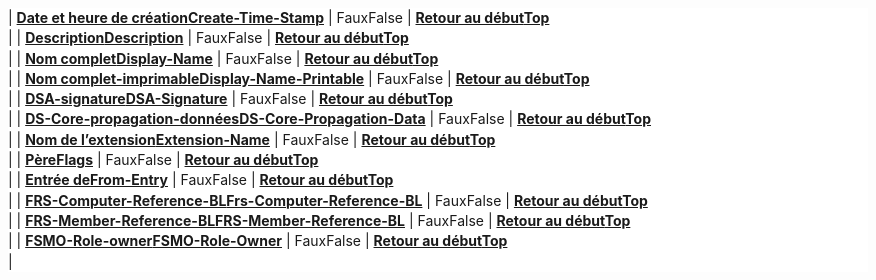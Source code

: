 | [<span data-ttu-id="2aa7c-184">**Date et heure de création**</span><span class="sxs-lookup"><span data-stu-id="2aa7c-184">**Create-Time-Stamp**</span></span>](a-createtimestamp.md)                            | <span data-ttu-id="2aa7c-185">Faux</span><span class="sxs-lookup"><span data-stu-id="2aa7c-185">False</span></span>     | [<span data-ttu-id="2aa7c-186">**Retour au début**</span><span class="sxs-lookup"><span data-stu-id="2aa7c-186">**Top**</span></span>](c-top.md)<br/> |
| [<span data-ttu-id="2aa7c-187">**Description**</span><span class="sxs-lookup"><span data-stu-id="2aa7c-187">**Description**</span></span>](a-description.md)                                      | <span data-ttu-id="2aa7c-188">Faux</span><span class="sxs-lookup"><span data-stu-id="2aa7c-188">False</span></span>     | [<span data-ttu-id="2aa7c-189">**Retour au début**</span><span class="sxs-lookup"><span data-stu-id="2aa7c-189">**Top**</span></span>](c-top.md)<br/> |
| [<span data-ttu-id="2aa7c-190">**Nom complet**</span><span class="sxs-lookup"><span data-stu-id="2aa7c-190">**Display-Name**</span></span>](a-displayname.md)                                     | <span data-ttu-id="2aa7c-191">Faux</span><span class="sxs-lookup"><span data-stu-id="2aa7c-191">False</span></span>     | [<span data-ttu-id="2aa7c-192">**Retour au début**</span><span class="sxs-lookup"><span data-stu-id="2aa7c-192">**Top**</span></span>](c-top.md)<br/> |
| [<span data-ttu-id="2aa7c-193">**Nom complet-imprimable**</span><span class="sxs-lookup"><span data-stu-id="2aa7c-193">**Display-Name-Printable**</span></span>](a-displaynameprintable.md)                  | <span data-ttu-id="2aa7c-194">Faux</span><span class="sxs-lookup"><span data-stu-id="2aa7c-194">False</span></span>     | [<span data-ttu-id="2aa7c-195">**Retour au début**</span><span class="sxs-lookup"><span data-stu-id="2aa7c-195">**Top**</span></span>](c-top.md)<br/> |
| [<span data-ttu-id="2aa7c-196">**DSA-signature**</span><span class="sxs-lookup"><span data-stu-id="2aa7c-196">**DSA-Signature**</span></span>](a-dsasignature.md)                                   | <span data-ttu-id="2aa7c-197">Faux</span><span class="sxs-lookup"><span data-stu-id="2aa7c-197">False</span></span>     | [<span data-ttu-id="2aa7c-198">**Retour au début**</span><span class="sxs-lookup"><span data-stu-id="2aa7c-198">**Top**</span></span>](c-top.md)<br/> |
| [<span data-ttu-id="2aa7c-199">**DS-Core-propagation-données**</span><span class="sxs-lookup"><span data-stu-id="2aa7c-199">**DS-Core-Propagation-Data**</span></span>](a-dscorepropagationdata.md)               | <span data-ttu-id="2aa7c-200">Faux</span><span class="sxs-lookup"><span data-stu-id="2aa7c-200">False</span></span>     | [<span data-ttu-id="2aa7c-201">**Retour au début**</span><span class="sxs-lookup"><span data-stu-id="2aa7c-201">**Top**</span></span>](c-top.md)<br/> |
| [<span data-ttu-id="2aa7c-202">**Nom de l’extension**</span><span class="sxs-lookup"><span data-stu-id="2aa7c-202">**Extension-Name**</span></span>](a-extensionname.md)                                 | <span data-ttu-id="2aa7c-203">Faux</span><span class="sxs-lookup"><span data-stu-id="2aa7c-203">False</span></span>     | [<span data-ttu-id="2aa7c-204">**Retour au début**</span><span class="sxs-lookup"><span data-stu-id="2aa7c-204">**Top**</span></span>](c-top.md)<br/> |
| [<span data-ttu-id="2aa7c-205">**Père**</span><span class="sxs-lookup"><span data-stu-id="2aa7c-205">**Flags**</span></span>](a-flags.md)                                                  | <span data-ttu-id="2aa7c-206">Faux</span><span class="sxs-lookup"><span data-stu-id="2aa7c-206">False</span></span>     | [<span data-ttu-id="2aa7c-207">**Retour au début**</span><span class="sxs-lookup"><span data-stu-id="2aa7c-207">**Top**</span></span>](c-top.md)<br/> |
| [<span data-ttu-id="2aa7c-208">**Entrée de**</span><span class="sxs-lookup"><span data-stu-id="2aa7c-208">**From-Entry**</span></span>](a-fromentry.md)                                         | <span data-ttu-id="2aa7c-209">Faux</span><span class="sxs-lookup"><span data-stu-id="2aa7c-209">False</span></span>     | [<span data-ttu-id="2aa7c-210">**Retour au début**</span><span class="sxs-lookup"><span data-stu-id="2aa7c-210">**Top**</span></span>](c-top.md)<br/> |
| [<span data-ttu-id="2aa7c-211">**FRS-Computer-Reference-BL**</span><span class="sxs-lookup"><span data-stu-id="2aa7c-211">**Frs-Computer-Reference-BL**</span></span>](a-frscomputerreferencebl.md)             | <span data-ttu-id="2aa7c-212">Faux</span><span class="sxs-lookup"><span data-stu-id="2aa7c-212">False</span></span>     | [<span data-ttu-id="2aa7c-213">**Retour au début**</span><span class="sxs-lookup"><span data-stu-id="2aa7c-213">**Top**</span></span>](c-top.md)<br/> |
| [<span data-ttu-id="2aa7c-214">**FRS-Member-Reference-BL**</span><span class="sxs-lookup"><span data-stu-id="2aa7c-214">**FRS-Member-Reference-BL**</span></span>](a-frsmemberreferencebl.md)                 | <span data-ttu-id="2aa7c-215">Faux</span><span class="sxs-lookup"><span data-stu-id="2aa7c-215">False</span></span>     | [<span data-ttu-id="2aa7c-216">**Retour au début**</span><span class="sxs-lookup"><span data-stu-id="2aa7c-216">**Top**</span></span>](c-top.md)<br/> |
| [<span data-ttu-id="2aa7c-217">**FSMO-Role-owner**</span><span class="sxs-lookup"><span data-stu-id="2aa7c-217">**FSMO-Role-Owner**</span></span>](a-fsmoroleowner.md)                                | <span data-ttu-id="2aa7c-218">Faux</span><span class="sxs-lookup"><span data-stu-id="2aa7c-218">False</span></span>     | [<span data-ttu-id="2aa7c-219">**Retour au début**</span><span class="sxs-lookup"><span data-stu-id="2aa7c-219">**Top**</span></span>](c-top.md)<br/> |